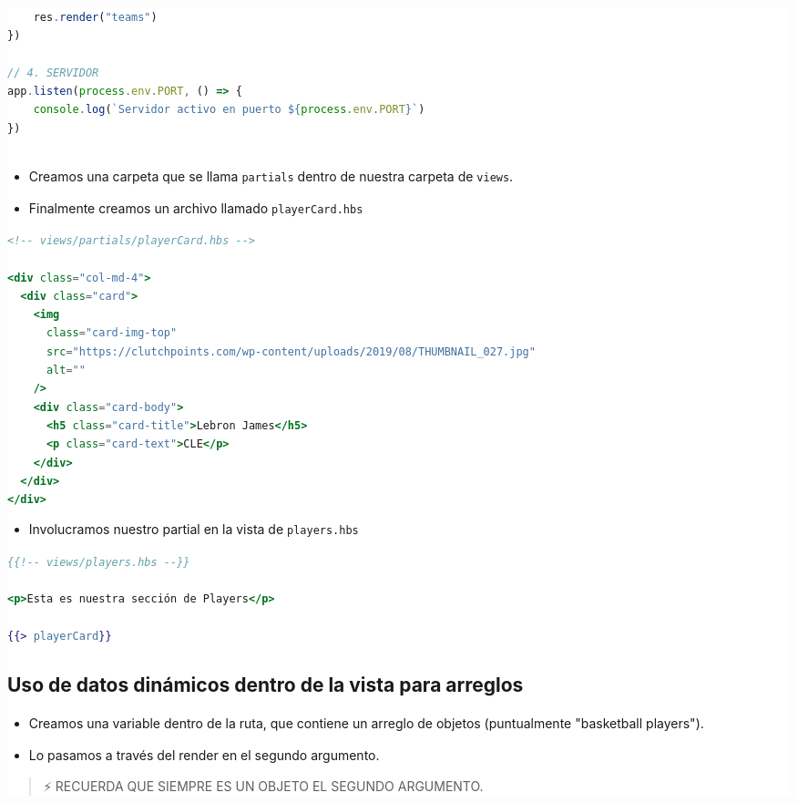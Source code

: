 ```javascript
	res.render("teams")
})

// 4. SERVIDOR
app.listen(process.env.PORT, () => {
	console.log(`Servidor activo en puerto ${process.env.PORT}`)
})



```

- Creamos una carpeta que se llama `partials` dentro de nuestra carpeta de `views`.

- Finalmente creamos un archivo llamado `playerCard.hbs`


```hbs
<!-- views/partials/playerCard.hbs -->

<div class="col-md-4">
  <div class="card">
    <img
      class="card-img-top"
      src="https://clutchpoints.com/wp-content/uploads/2019/08/THUMBNAIL_027.jpg"
      alt=""
    />
    <div class="card-body">
      <h5 class="card-title">Lebron James</h5>
      <p class="card-text">CLE</p>
    </div>
  </div>
</div>
```

- Involucramos nuestro partial en la vista de `players.hbs`

```hbs
{{!-- views/players.hbs --}}
	
<p>Esta es nuestra sección de Players</p>

{{> playerCard}}

```

## Uso de datos dinámicos dentro de la vista para arreglos

- Creamos una variable dentro de la ruta, que contiene un arreglo de objetos (puntualmente "basketball players").

- Lo pasamos a través del render en el segundo argumento.

> ⚡️ RECUERDA QUE SIEMPRE ES UN OBJETO EL SEGUNDO ARGUMENTO.
